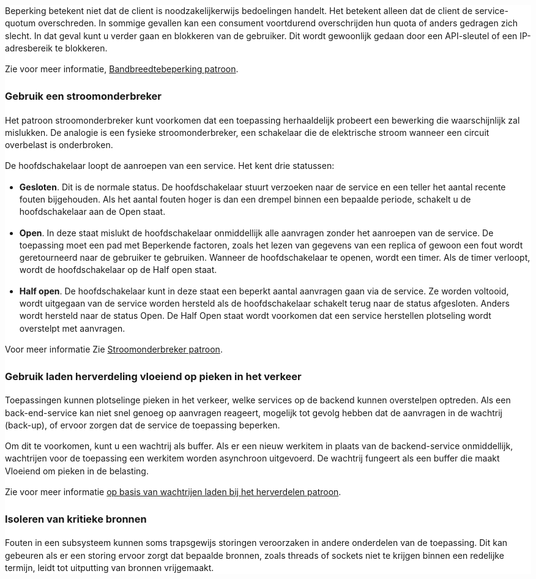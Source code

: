 Beperking betekent niet dat de client is noodzakelijkerwijs bedoelingen handelt. Het betekent alleen dat de client de service-quotum overschreden.  In sommige gevallen kan een consument voortdurend overschrijden hun quota of anders gedragen zich slecht. In dat geval kunt u verder gaan en blokkeren van de gebruiker. Dit wordt gewoonlijk gedaan door een API-sleutel of een IP-adresbereik te blokkeren.

Zie voor meer informatie, [Bandbreedtebeperking patroon][throttling-pattern].

### <a name="use-a-circuit-breaker"></a>Gebruik een stroomonderbreker  

Het patroon stroomonderbreker kunt voorkomen dat een toepassing herhaaldelijk probeert een bewerking die waarschijnlijk zal mislukken. De analogie is een fysieke stroomonderbreker, een schakelaar die de elektrische stroom wanneer een circuit overbelast is onderbroken.

De hoofdschakelaar loopt de aanroepen van een service. Het kent drie statussen:

- **Gesloten**. Dit is de normale status. De hoofdschakelaar stuurt verzoeken naar de service en een teller het aantal recente fouten bijgehouden. Als het aantal fouten hoger is dan een drempel binnen een bepaalde periode, schakelt u de hoofdschakelaar aan de Open staat. 

- **Open**. In deze staat mislukt de hoofdschakelaar onmiddellijk alle aanvragen zonder het aanroepen van de service. De toepassing moet een pad met Beperkende factoren, zoals het lezen van gegevens van een replica of gewoon een fout wordt geretourneerd naar de gebruiker te gebruiken. Wanneer de hoofdschakelaar te openen, wordt een timer. Als de timer verloopt, wordt de hoofdschakelaar op de Half open staat.

- **Half open**. De hoofdschakelaar kunt in deze staat een beperkt aantal aanvragen gaan via de service. Ze worden voltooid, wordt uitgegaan van de service worden hersteld als de hoofdschakelaar schakelt terug naar de status afgesloten. Anders wordt hersteld naar de status Open. De Half Open staat wordt voorkomen dat een service herstellen plotseling wordt overstelpt met aanvragen.

Voor meer informatie Zie [Stroomonderbreker patroon][circuit-breaker-pattern].

### <a name="use-load-leveling-to-smooth-out-spikes-in-traffic"></a>Gebruik laden herverdeling vloeiend op pieken in het verkeer

Toepassingen kunnen plotselinge pieken in het verkeer, welke services op de backend kunnen overstelpen optreden. Als een back-end-service kan niet snel genoeg op aanvragen reageert, mogelijk tot gevolg hebben dat de aanvragen in de wachtrij (back-up), of ervoor zorgen dat de service de toepassing beperken.

Om dit te voorkomen, kunt u een wachtrij als buffer. Als er een nieuw werkitem in plaats van de backend-service onmiddellijk, wachtrijen voor de toepassing een werkitem worden asynchroon uitgevoerd. De wachtrij fungeert als een buffer die maakt Vloeiend om pieken in de belasting. 

Zie voor meer informatie [op basis van wachtrijen laden bij het herverdelen patroon][load-leveling-pattern].

### <a name="isolate-critical-resources"></a>Isoleren van kritieke bronnen 

Fouten in een subsysteem kunnen soms trapsgewijs storingen veroorzaken in andere onderdelen van de toepassing. Dit kan gebeuren als er een storing ervoor zorgt dat bepaalde bronnen, zoals threads of sockets niet te krijgen binnen een redelijke termijn, leidt tot uitputting van bronnen vrijgemaakt. 


[blue-green]: http://martinfowler.com/bliki/BlueGreenDeployment.html
[canary-release]: http://martinfowler.com/bliki/CanaryRelease.html
[circuit-breaker-pattern]: https://msdn.microsoft.com/library/dn589784.aspx
[compensating-transaction-pattern]: https://msdn.microsoft.com/library/dn589804.aspx
[containers]: https://en.wikipedia.org/wiki/Operating-system-level_virtualization
[dsc]: https://azure.microsoft.com/documentation/articles/automation-dsc-overview/
[fma]: guidance-resiliency-failure-mode-analysis.md
[hystrix]: http://techblog.netflix.com/2012/11/hystrix.html
[jmeter]: http://jmeter.apache.org/
[load-leveling-pattern]: https://msdn.microsoft.com/library/dn589783.aspx
[monitoring-guidance]: https://azure.microsoft.com/documentation/articles/best-practices-monitoring/
[ra-basic-web]: https://azure.microsoft.com/documentation/articles/guidance-web-apps-basic/
[ra-multi-vm]: https://azure.microsoft.com/documentation/articles/guidance-compute-multi-vm/
[resiliency-checklist]: guidance-resiliency-checklist.md
[retry-pattern]: https://msdn.microsoft.com/library/dn589788.aspx
[retry-service-specific guidance]: https://azure.microsoft.com/documentation/articles/best-practices-retry-service-specific/
[sla]: https://azure.microsoft.com/support/legal/sla/
[staging-slots]: https://azure.microsoft.com/documentation/articles/guidance-web-apps-basic/
[throttling-pattern]: https://msdn.microsoft.com/library/dn589798.aspx
[tm]: https://azure.microsoft.com/services/traffic-manager/
[tm-failover]: https://azure.microsoft.com/documentation/articles/traffic-manager-monitoring/
[tm-sla]: https://azure.microsoft.com/support/legal/sla/traffic-manager/v1_0/
[vsts]: https://www.visualstudio.com/features/vso-cloud-load-testing-vs.aspx